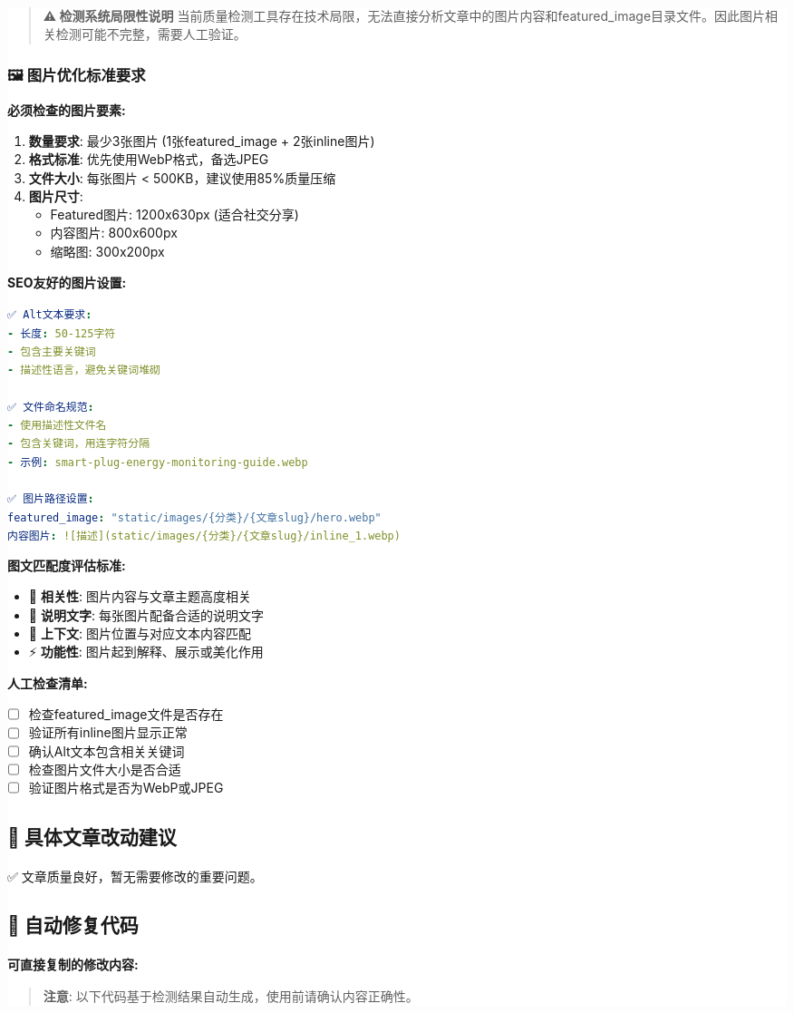 > **⚠️ 检测系统局限性说明**
> 当前质量检测工具存在技术局限，无法直接分析文章中的图片内容和featured_image目录文件。因此图片相关检测可能不完整，需要人工验证。

### 🖼️ 图片优化标准要求

**必须检查的图片要素:**
1. **数量要求**: 最少3张图片 (1张featured_image + 2张inline图片)
2. **格式标准**: 优先使用WebP格式，备选JPEG
3. **文件大小**: 每张图片 < 500KB，建议使用85%质量压缩
4. **图片尺寸**:
   - Featured图片: 1200x630px (适合社交分享)
   - 内容图片: 800x600px
   - 缩略图: 300x200px

**SEO友好的图片设置:**
```yaml
✅ Alt文本要求:
- 长度: 50-125字符
- 包含主要关键词
- 描述性语言，避免关键词堆砌

✅ 文件命名规范:
- 使用描述性文件名
- 包含关键词，用连字符分隔
- 示例: smart-plug-energy-monitoring-guide.webp

✅ 图片路径设置:
featured_image: "static/images/{分类}/{文章slug}/hero.webp"
内容图片: ![描述](static/images/{分类}/{文章slug}/inline_1.webp)
```

**图文匹配度评估标准:**
- 🎯 **相关性**: 图片内容与文章主题高度相关
- 📝 **说明文字**: 每张图片配备合适的说明文字
- 🔗 **上下文**: 图片位置与对应文本内容匹配
- ⚡ **功能性**: 图片起到解释、展示或美化作用

**人工检查清单:**
- [ ] 检查featured_image文件是否存在
- [ ] 验证所有inline图片显示正常
- [ ] 确认Alt文本包含相关关键词
- [ ] 检查图片文件大小是否合适
- [ ] 验证图片格式是否为WebP或JPEG

## 🔧 具体文章改动建议

✅ 文章质量良好，暂无需要修改的重要问题。

## 📝 自动修复代码

**可直接复制的修改内容:**

> **注意**: 以下代码基于检测结果自动生成，使用前请确认内容正确性。
